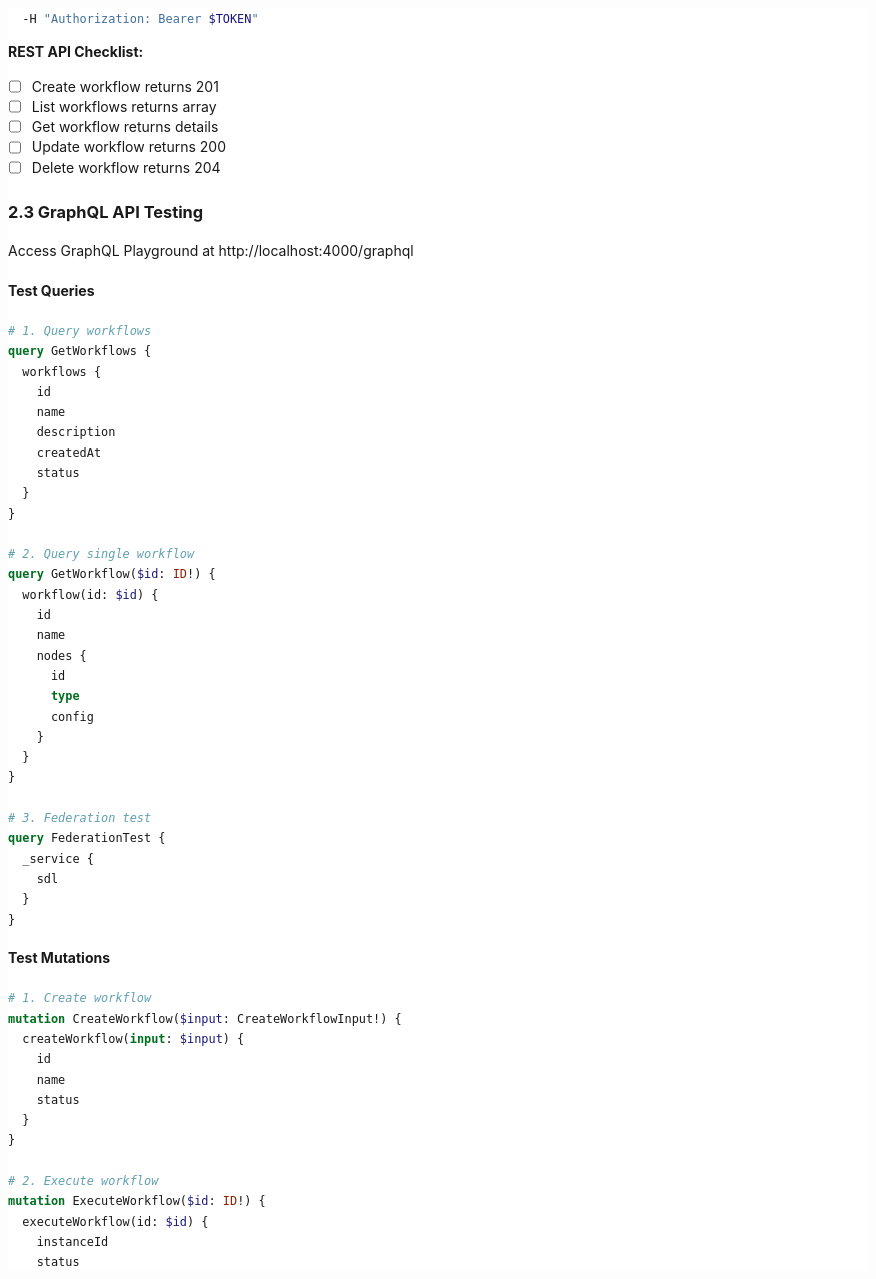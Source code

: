 ```bash
  -H "Authorization: Bearer $TOKEN"
```

**REST API Checklist:**
- [ ] Create workflow returns 201
- [ ] List workflows returns array
- [ ] Get workflow returns details
- [ ] Update workflow returns 200
- [ ] Delete workflow returns 204

### 2.3 GraphQL API Testing

Access GraphQL Playground at http://localhost:4000/graphql

#### Test Queries
```graphql
# 1. Query workflows
query GetWorkflows {
  workflows {
    id
    name
    description
    createdAt
    status
  }
}

# 2. Query single workflow
query GetWorkflow($id: ID!) {
  workflow(id: $id) {
    id
    name
    nodes {
      id
      type
      config
    }
  }
}

# 3. Federation test
query FederationTest {
  _service {
    sdl
  }
}
```

#### Test Mutations
```graphql
# 1. Create workflow
mutation CreateWorkflow($input: CreateWorkflowInput!) {
  createWorkflow(input: $input) {
    id
    name
    status
  }
}

# 2. Execute workflow
mutation ExecuteWorkflow($id: ID!) {
  executeWorkflow(id: $id) {
    instanceId
    status
```